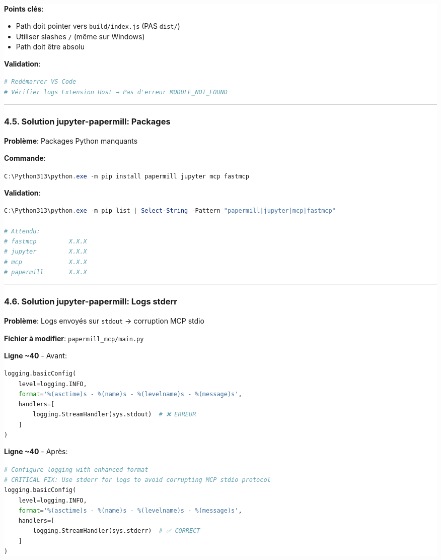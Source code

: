 **Points clés**:
- Path doit pointer vers `build/index.js` (PAS `dist/`)
- Utiliser slashes `/` (même sur Windows)
- Path doit être absolu

**Validation**:
```powershell
# Redémarrer VS Code
# Vérifier logs Extension Host → Pas d'erreur MODULE_NOT_FOUND
```

---

### 4.5. Solution jupyter-papermill: Packages

**Problème**: Packages Python manquants

**Commande**:
```powershell
C:\Python313\python.exe -m pip install papermill jupyter mcp fastmcp
```

**Validation**:
```powershell
C:\Python313\python.exe -m pip list | Select-String -Pattern "papermill|jupyter|mcp|fastmcp"

# Attendu:
# fastmcp         X.X.X
# jupyter         X.X.X
# mcp             X.X.X
# papermill       X.X.X
```

---

### 4.6. Solution jupyter-papermill: Logs stderr

**Problème**: Logs envoyés sur `stdout` → corruption MCP stdio

**Fichier à modifier**: `papermill_mcp/main.py`

**Ligne ~40** - Avant:
```python
logging.basicConfig(
    level=logging.INFO,
    format='%(asctime)s - %(name)s - %(levelname)s - %(message)s',
    handlers=[
        logging.StreamHandler(sys.stdout)  # ❌ ERREUR
    ]
)
```

**Ligne ~40** - Après:
```python
# Configure logging with enhanced format
# CRITICAL FIX: Use stderr for logs to avoid corrupting MCP stdio protocol
logging.basicConfig(
    level=logging.INFO,
    format='%(asctime)s - %(name)s - %(levelname)s - %(message)s',
    handlers=[
        logging.StreamHandler(sys.stderr)  # ✅ CORRECT
    ]
)
```
